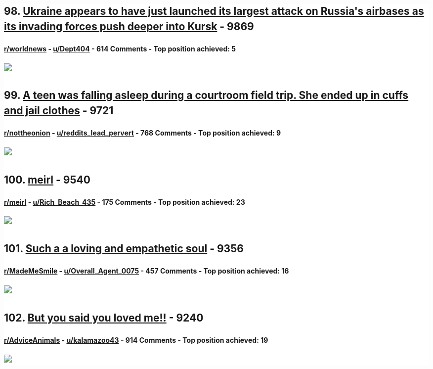 ## 98. [Ukraine appears to have just launched its largest attack on Russia's airbases as its invading forces push deeper into Kursk](http://reddit.com/r/worldnews/comments/1esgpg9/ukraine_appears_to_have_just_launched_its_largest/) - 9869
#### [r/worldnews](http://reddit.com/r/worldnews) - [u/Dept404](http://reddit.com/u/Dept404) - 614 Comments - Top position achieved: 5

<a href="https://www.yahoo.com/news/ukraine-appears-just-launched-largest-203015053.html"><img src="https://b.thumbs.redditmedia.com/DnzB1k6FdztAS1O0r_i2PSAreXOFATd23X287j7kawk.jpg"></img></a>

## 99. [A teen was falling asleep during a courtroom field trip. She ended up in cuffs and jail clothes](http://reddit.com/r/nottheonion/comments/1esfuys/a_teen_was_falling_asleep_during_a_courtroom/) - 9721
#### [r/nottheonion](http://reddit.com/r/nottheonion) - [u/reddits_lead_pervert](http://reddit.com/u/reddits_lead_pervert) - 768 Comments - Top position achieved: 9

<a href="https://www.ctvnews.ca/world/a-teen-was-falling-asleep-during-a-courtroom-field-trip-she-ended-up-in-cuffs-and-jail-clothes-1.7001068"><img src="https://b.thumbs.redditmedia.com/MXDGBpBj0ZRL8QDOovwLjUtkZ1lpZAFzcWbWs-N1Trk.jpg"></img></a>

## 100. [meirl](http://reddit.com/r/meirl/comments/1es170q/meirl/) - 9540
#### [r/meirl](http://reddit.com/r/meirl) - [u/Rich_Beach_435](http://reddit.com/u/Rich_Beach_435) - 175 Comments - Top position achieved: 23

<a href="https://i.redd.it/u7iljrilpmid1.jpeg"><img src="https://b.thumbs.redditmedia.com/3Eqp7Ru8YrZxXSoY0dQKcRHUKhaQfQZ0LwgHOYG0FWs.jpg"></img></a>

## 101. [Such a a loving and empathetic soul](http://reddit.com/r/MadeMeSmile/comments/1es9mu8/such_a_a_loving_and_empathetic_soul/) - 9356
#### [r/MadeMeSmile](http://reddit.com/r/MadeMeSmile) - [u/Overall_Agent_0075](http://reddit.com/u/Overall_Agent_0075) - 457 Comments - Top position achieved: 16

<a href="https://v.redd.it/db2c1pifeoid1"><img src="https://external-preview.redd.it/Z291YXhkNWZlb2lkMfk6EK6FfKDB0UminRs4w2X6VfO7eM1TL-4i6R1ay-jE.png?width=140&amp;height=140&amp;crop=140:140,smart&amp;format=jpg&amp;v=enabled&amp;lthumb=true&amp;s=5f06ecda8ac3be6c134c31693664047928e2454e"></img></a>

## 102. [But you said you loved me!!](http://reddit.com/r/AdviceAnimals/comments/1es69pn/but_you_said_you_loved_me/) - 9240
#### [r/AdviceAnimals](http://reddit.com/r/AdviceAnimals) - [u/kalamazoo43](http://reddit.com/u/kalamazoo43) - 914 Comments - Top position achieved: 19

<a href="https://i.redd.it/p9nwdvpaqnid1.jpeg"><img src="https://b.thumbs.redditmedia.com/IWeTbq9s-ceYMZybs9o0-7bEU7Z9TTr9_wadkPkDJ_A.jpg"></img></a>
